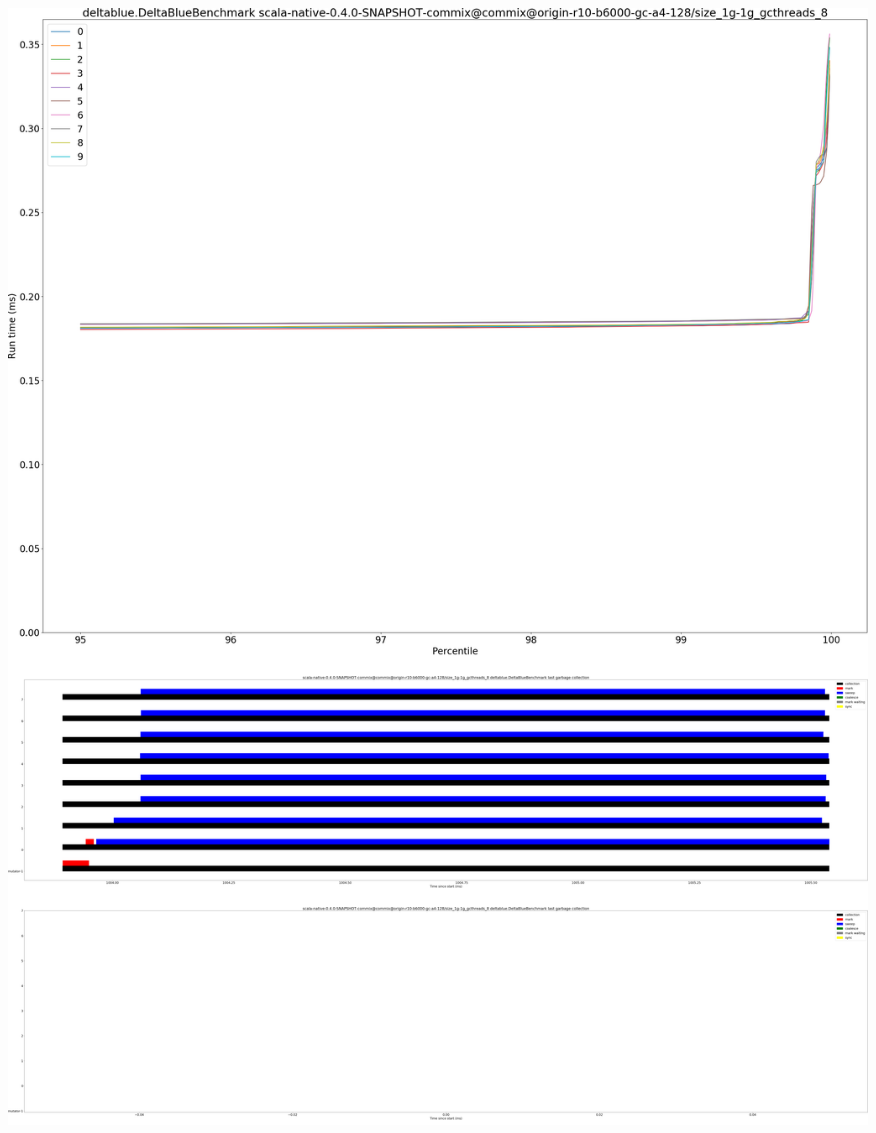 ![Chart](percentile_95plus_deltablue.DeltaBlueBenchmark_conf5.png)

![Chart](example_gc_last__conf5_3_deltablue.DeltaBlueBenchmark.png)

![Chart](example_gc_last_batches_conf5_3_deltablue.DeltaBlueBenchmark.png)
